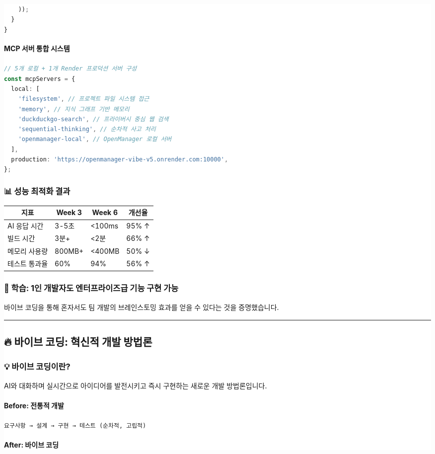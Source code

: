 ```typescript
    ));
  }
}
```

#### MCP 서버 통합 시스템

```typescript
// 5개 로컬 + 1개 Render 프로덕션 서버 구성
const mcpServers = {
  local: [
    'filesystem', // 프로젝트 파일 시스템 접근
    'memory', // 지식 그래프 기반 메모리
    'duckduckgo-search', // 프라이버시 중심 웹 검색
    'sequential-thinking', // 순차적 사고 처리
    'openmanager-local', // OpenManager 로컬 서버
  ],
  production: 'https://openmanager-vibe-v5.onrender.com:10000',
};
```

### 📊 성능 최적화 결과

| 지표          | Week 3 | Week 6 | 개선율 |
| ------------- | ------ | ------ | ------ |
| AI 응답 시간  | 3-5초  | <100ms | 95% ↑  |
| 빌드 시간     | 3분+   | <2분   | 66% ↑  |
| 메모리 사용량 | 800MB+ | <400MB | 50% ↓  |
| 테스트 통과율 | 60%    | 94%    | 56% ↑  |

### 🧠 학습: 1인 개발자도 엔터프라이즈급 기능 구현 가능

바이브 코딩을 통해 혼자서도 팀 개발의 브레인스토밍 효과를 얻을 수 있다는 것을 증명했습니다.

---

## 🔥 바이브 코딩: 혁신적 개발 방법론

### 💡 바이브 코딩이란?

AI와 대화하며 실시간으로 아이디어를 발전시키고 즉시 구현하는 새로운 개발 방법론입니다.

#### Before: 전통적 개발

```
요구사항 → 설계 → 구현 → 테스트 (순차적, 고립적)
```

#### After: 바이브 코딩
